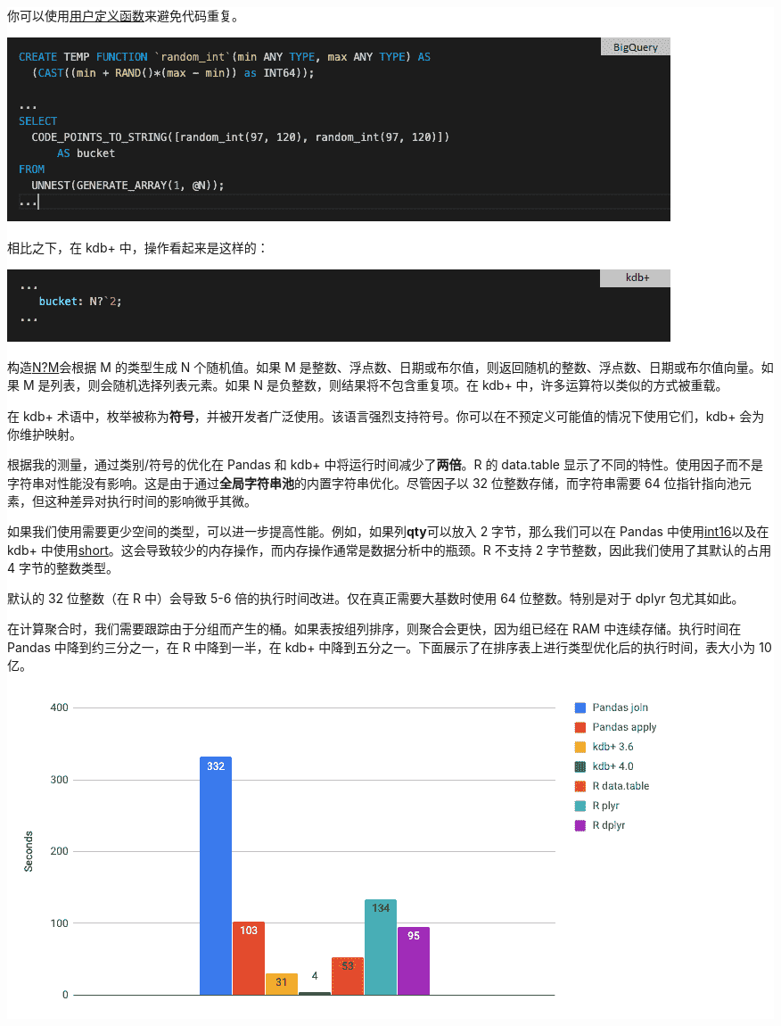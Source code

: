 你可以使用[用户定义函数](https://cloud.google.com/bigquery/docs/reference/standard-sql/user-defined-functions)来避免代码重复。

![此图像未提供替代文本](img/871bafeb6392a6867c6ebdd44de59c04.png)

相比之下，在 kdb+ 中，操作看起来是这样的：

![此图像未提供替代文本](img/59f019d6bf657f2bec2628a52651a4ab.png)

构造[N?M](https://code.kx.com/q/ref/deal/)会根据 M 的类型生成 N 个随机值。如果 M 是整数、浮点数、日期或布尔值，则返回随机的整数、浮点数、日期或布尔值向量。如果 M 是列表，则会随机选择列表元素。如果 N 是负整数，则结果将不包含重复项。在 kdb+ 中，许多运算符以类似的方式被重载。

在 kdb+ 术语中，枚举被称为**符号**，并被开发者广泛使用。该语言强烈支持符号。你可以在不预定义可能值的情况下使用它们，kdb+ 会为你维护映射。

根据我的测量，通过类别/符号的优化在 Pandas 和 kdb+ 中将运行时间减少了**两倍**。R 的 data.table 显示了不同的特性。使用因子而不是字符串对性能没有影响。这是由于通过**全局字符串池**的内置字符串优化。尽管因子以 32 位整数存储，而字符串需要 64 位指针指向池元素，但这种差异对执行时间的影响微乎其微。

如果我们使用需要更少空间的类型，可以进一步提高性能。例如，如果列**qty**可以放入 2 字节，那么我们可以在 Pandas 中使用[int16](https://numpy.org/devdocs/user/basics.types.html)以及在 kdb+ 中使用[short](https://code.kx.com/q4m3/2_Basic_Data_Types_Atoms/#212-short-and-int)。这会导致较少的内存操作，而内存操作通常是数据分析中的瓶颈。R 不支持 2 字节整数，因此我们使用了其默认的占用 4 字节的整数类型。

默认的 32 位整数（在 R 中）会导致 5-6 倍的执行时间改进。仅在真正需要大基数时使用 64 位整数。特别是对于 dplyr 包尤其如此。

在计算聚合时，我们需要跟踪由于分组而产生的桶。如果表按组列排序，则聚合会更快，因为组已经在 RAM 中连续存储。执行时间在 Pandas 中降到约三分之一，在 R 中降到一半，在 kdb+ 中降到五分之一。下面展示了在排序表上进行类型优化后的执行时间，表大小为 10 亿。

![未提供此图像的替代文本](img/f76b3f1c536fe46463888ba67835d7b9.png)
